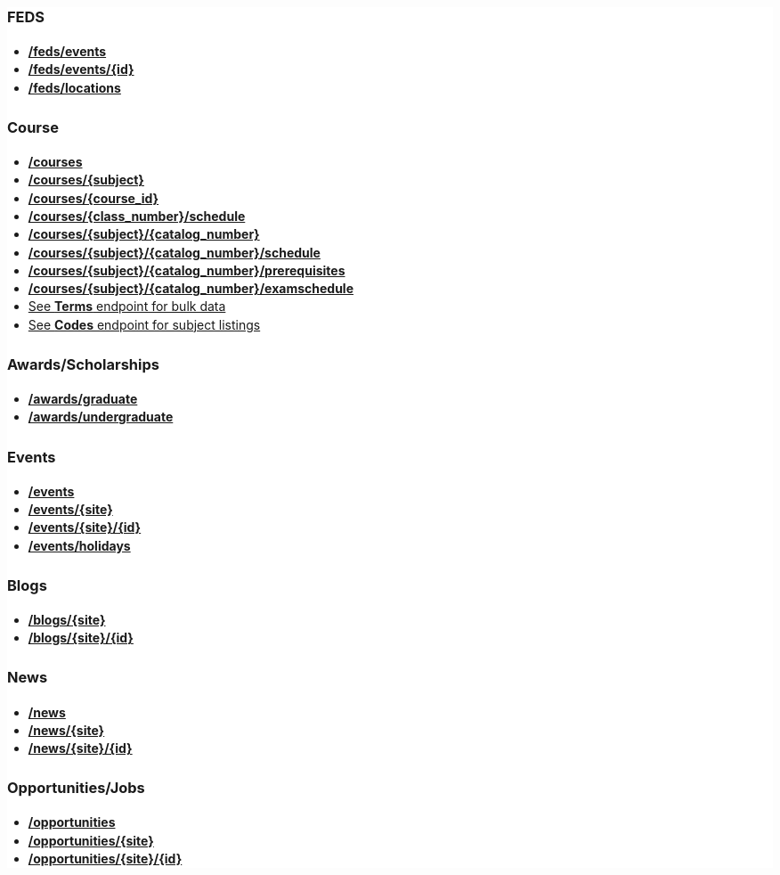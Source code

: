 
### FEDS

- **[/feds/events](v2/feds/events.md)**
- **[/feds/events/{id}](v2/feds/events_id.md)**
- **[/feds/locations](v2/feds/locations.md)**


### Course

- **[/courses](v2/courses/courses.md)**
- **[/courses/{subject}](v2/courses/subject.md)**
- **[/courses/{course_id}](v2/courses/course_id.md)**
- **[/courses/{class_number}/schedule](v2/courses/class_number_schedule.md)**
- **[/courses/{subject}/{catalog_number}](v2/courses/subject_catalog_number.md)**
- **[/courses/{subject}/{catalog_number}/schedule](v2/courses/subject_catalog_number_schedule.md)**
- **[/courses/{subject}/{catalog_number}/prerequisites](v2/courses/subject_catalog_number_prerequisites.md)**
- **[/courses/{subject}/{catalog_number}/examschedule](v2/courses/subject_catalog_number_examschedule.md)**
- [See **Terms** endpoint for bulk data](https://github.com/uWaterloo/api-documentation#terms)
- [See **Codes** endpoint for subject listings](https://github.com/uWaterloo/api-documentation#definitions-and-codes)


### Awards/Scholarships

- **[/awards/graduate](v2/awards/graduate.md)**
- **[/awards/undergraduate](v2/awards/undergraduate.md)**


### Events

- **[/events](v2/events/events.md)**
- **[/events/{site}](v2/events/events_site.md)**
- **[/events/{site}/{id}](v2/events/events_site_id.md)**
- **[/events/holidays](v2/events/holidays.md)**


### Blogs

- **[/blogs/{site}](v2/blogs/blogs_site.md)**
- **[/blogs/{site}/{id}](v2/blogs/blogs_site_id.md)**


### News

- **[/news](v2/news/news.md)**
- **[/news/{site}](v2/news/news_site.md)**
- **[/news/{site}/{id}](v2/news/news_site_id.md)**


### Opportunities/Jobs

- **[/opportunities](v2/opportunities/opportunities.md)**
- **[/opportunities/{site}](v2/opportunities/opportunities_site.md)**
- **[/opportunities/{site}/{id}](v2/opportunities/opportunities_site_id.md)**
